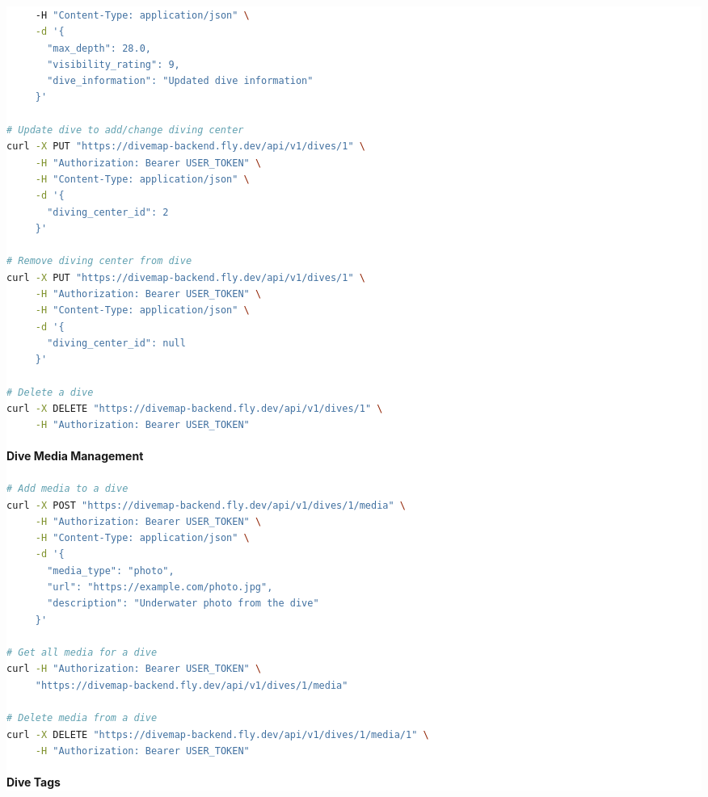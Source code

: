 ```bash
     -H "Content-Type: application/json" \
     -d '{
       "max_depth": 28.0,
       "visibility_rating": 9,
       "dive_information": "Updated dive information"
     }'

# Update dive to add/change diving center
curl -X PUT "https://divemap-backend.fly.dev/api/v1/dives/1" \
     -H "Authorization: Bearer USER_TOKEN" \
     -H "Content-Type: application/json" \
     -d '{
       "diving_center_id": 2
     }'

# Remove diving center from dive
curl -X PUT "https://divemap-backend.fly.dev/api/v1/dives/1" \
     -H "Authorization: Bearer USER_TOKEN" \
     -H "Content-Type: application/json" \
     -d '{
       "diving_center_id": null
     }'

# Delete a dive
curl -X DELETE "https://divemap-backend.fly.dev/api/v1/dives/1" \
     -H "Authorization: Bearer USER_TOKEN"
```

#### Dive Media Management

```bash
# Add media to a dive
curl -X POST "https://divemap-backend.fly.dev/api/v1/dives/1/media" \
     -H "Authorization: Bearer USER_TOKEN" \
     -H "Content-Type: application/json" \
     -d '{
       "media_type": "photo",
       "url": "https://example.com/photo.jpg",
       "description": "Underwater photo from the dive"
     }'

# Get all media for a dive
curl -H "Authorization: Bearer USER_TOKEN" \
     "https://divemap-backend.fly.dev/api/v1/dives/1/media"

# Delete media from a dive
curl -X DELETE "https://divemap-backend.fly.dev/api/v1/dives/1/media/1" \
     -H "Authorization: Bearer USER_TOKEN"
```

#### Dive Tags
